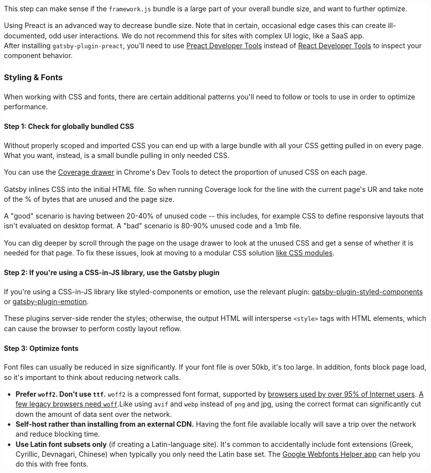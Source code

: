 This step can make sense if the `framework.js` bundle is a large part of your overall bundle size, and want to further optimize.

Using Preact is an advanced way to decrease bundle size. Note that in certain, occasional edge cases this can create ill-documented, odd user interactions. We do not recommend this for sites with complex UI logic, like a SaaS app.\
After installing `gatsby-plugin-preact`, you'll need to use [Preact Developer Tools](https://chrome.google.com/webstore/detail/preact-developer-tools/ilcajpmogmhpliinlbcdebhbcanbghmd?hl=en) instead of [React Developer Tools](https://chrome.google.com/webstore/detail/react-developer-tools/fmkadmapgofadopljbjfkapdkoienihi?hl=en) to inspect your component behavior.

### Styling & Fonts

When working with CSS and fonts, there are certain additional patterns you'll need to follow or tools to use in order to optimize performance.

#### Step 1: Check for globally bundled CSS

Without properly scoped and imported CSS you can end up with a large bundle with all your CSS getting pulled in on every page. What you want, instead, is a small bundle pulling in only needed CSS.

You can use the [Coverage drawer](https://developers.google.com/web/tools/chrome-devtools/coverage) in Chrome's Dev Tools to detect the proportion of unused CSS on each page.

Gatsby inlines CSS into the initial HTML file. So when running Coverage look for the line with the current page's UR and take note of the % of bytes that are unused and the page size.

A "good" scenario is having between 20-40% of unused code -- this includes, for example CSS to define responsive layouts that isn't evaluated on desktop format. A "bad" scenario is 80-90% unused code and a 1mb file.

You can dig deeper by scroll through the page on the usage drawer to look at the unused CSS and get a sense of whether it is needed for that page. To fix these issues, look at moving to a modular CSS solution [like CSS modules](/docs/how-to/styling/css-modules/).

#### Step 2: If you're using a CSS-in-JS library, use the Gatsby plugin

If you're using a CSS-in-JS library like styled-components or emotion, use the relevant plugin: [gatsby-plugin-styled-components](/plugins/gatsby-plugin-styled-components/) or [gatsby-plugin-emotion](/plugins/gatsby-plugin-emotion/).

These plugins server-side render the styles; otherwise, the output HTML will intersperse `<style>` tags with HTML elements, which can cause the browser to perform costly layout reflow.

#### Step 3: Optimize fonts

Font files can usually be reduced in size significantly. If your font file is over 50kb, it's too large. In addition, fonts block page load, so it's important to think about reducing network calls.

- **Prefer `woff2`. Don't use `ttf`.** `woff2` is a compressed font format, supported by [browsers used by over 95% of Internet users](https://caniuse.com/woff2). [A few legacy browsers need `woff`](https://caniuse.com/woff).Like using `avif` and `webp` instead of `png` and jpg, using the correct format can significantly cut down the amount of data sent over the network.
- **Self-host rather than installing from an external CDN.** Having the font file available locally will save a trip over the network and reduce blocking time.
- **Use Latin font subsets only** (if creating a Latin-language site). It's common to accidentally include font extensions (Greek, Cyrillic, Devnagari, Chinese) when typically you only need the Latin base set. The [Google Webfonts Helper app](https://google-webfonts-helper.herokuapp.com/fonts/SourceSansPro) can help you do this with free fonts.
